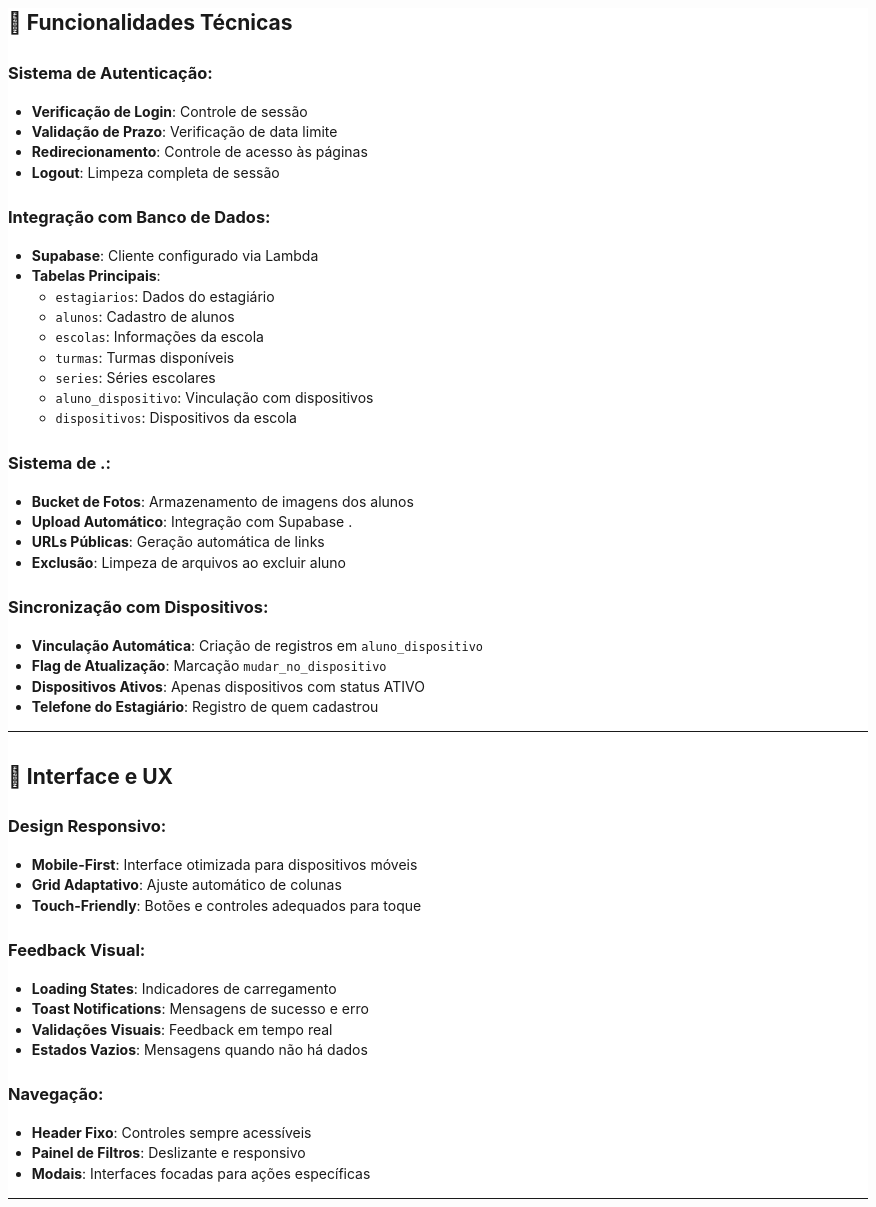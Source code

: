 
## 🔧 **Funcionalidades Técnicas**

### **Sistema de Autenticação**:
- **Verificação de Login**: Controle de sessão
- **Validação de Prazo**: Verificação de data limite
- **Redirecionamento**: Controle de acesso às páginas
- **Logout**: Limpeza completa de sessão

### **Integração com Banco de Dados**:
- **Supabase**: Cliente configurado via Lambda
- **Tabelas Principais**:
  - `estagiarios`: Dados do estagiário
  - `alunos`: Cadastro de alunos
  - `escolas`: Informações da escola
  - `turmas`: Turmas disponíveis
  - `series`: Séries escolares
  - `aluno_dispositivo`: Vinculação com dispositivos
  - `dispositivos`: Dispositivos da escola

### **Sistema de .**:
- **Bucket de Fotos**: Armazenamento de imagens dos alunos
- **Upload Automático**: Integração com Supabase .
- **URLs Públicas**: Geração automática de links
- **Exclusão**: Limpeza de arquivos ao excluir aluno

### **Sincronização com Dispositivos**:
- **Vinculação Automática**: Criação de registros em `aluno_dispositivo`
- **Flag de Atualização**: Marcação `mudar_no_dispositivo`
- **Dispositivos Ativos**: Apenas dispositivos com status ATIVO
- **Telefone do Estagiário**: Registro de quem cadastrou

---

## 📱 **Interface e UX**

### **Design Responsivo**:
- **Mobile-First**: Interface otimizada para dispositivos móveis
- **Grid Adaptativo**: Ajuste automático de colunas
- **Touch-Friendly**: Botões e controles adequados para toque

### **Feedback Visual**:
- **Loading States**: Indicadores de carregamento
- **Toast Notifications**: Mensagens de sucesso e erro
- **Validações Visuais**: Feedback em tempo real
- **Estados Vazios**: Mensagens quando não há dados

### **Navegação**:
- **Header Fixo**: Controles sempre acessíveis
- **Painel de Filtros**: Deslizante e responsivo
- **Modais**: Interfaces focadas para ações específicas

---
